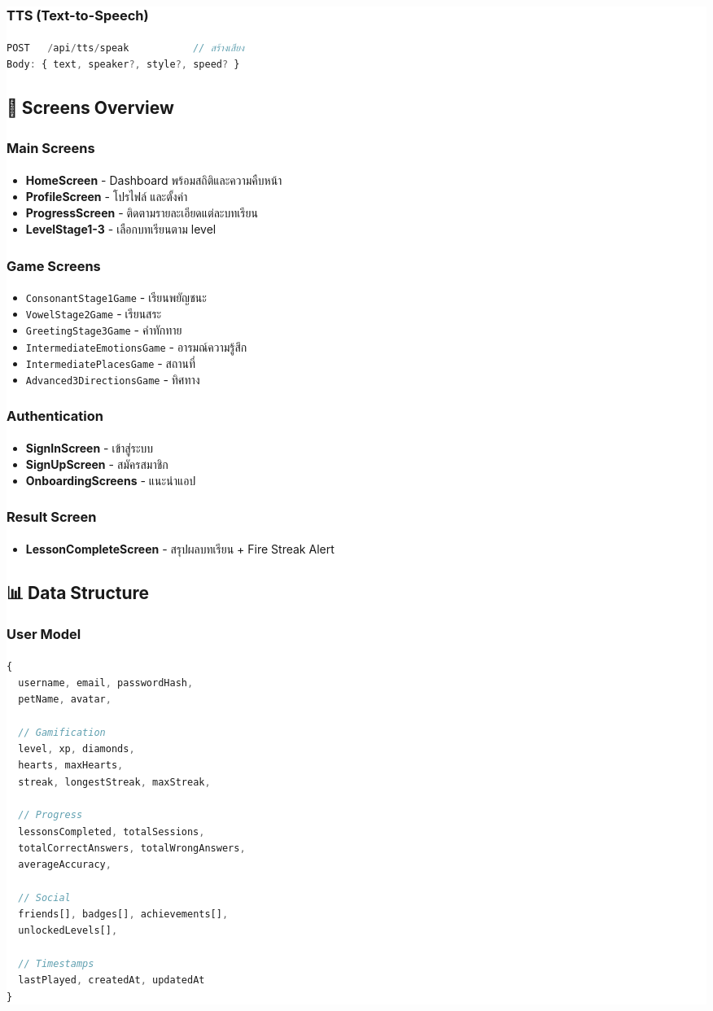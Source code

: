### TTS (Text-to-Speech)
```javascript
POST   /api/tts/speak           // สร้างเสียง
Body: { text, speaker?, style?, speed? }
```

## 🎨 Screens Overview

### Main Screens
- **HomeScreen** - Dashboard พร้อมสถิติและความคืบหน้า
- **ProfileScreen** - โปรไฟล์ และตั้งค่า
- **ProgressScreen** - ติดตามรายละเอียดแต่ละบทเรียน
- **LevelStage1-3** - เลือกบทเรียนตาม level

### Game Screens
- `ConsonantStage1Game` - เรียนพยัญชนะ
- `VowelStage2Game` - เรียนสระ
- `GreetingStage3Game` - คำทักทาย
- `IntermediateEmotionsGame` - อารมณ์ความรู้สึก
- `IntermediatePlacesGame` - สถานที่
- `Advanced3DirectionsGame` - ทิศทาง

### Authentication
- **SignInScreen** - เข้าสู่ระบบ
- **SignUpScreen** - สมัครสมาชิก
- **OnboardingScreens** - แนะนำแอป

### Result Screen
- **LessonCompleteScreen** - สรุปผลบทเรียน + Fire Streak Alert

## 📊 Data Structure

### User Model
```javascript
{
  username, email, passwordHash,
  petName, avatar,
  
  // Gamification
  level, xp, diamonds,
  hearts, maxHearts,
  streak, longestStreak, maxStreak,
  
  // Progress
  lessonsCompleted, totalSessions,
  totalCorrectAnswers, totalWrongAnswers,
  averageAccuracy,
  
  // Social
  friends[], badges[], achievements[],
  unlockedLevels[],
  
  // Timestamps
  lastPlayed, createdAt, updatedAt
}
```
